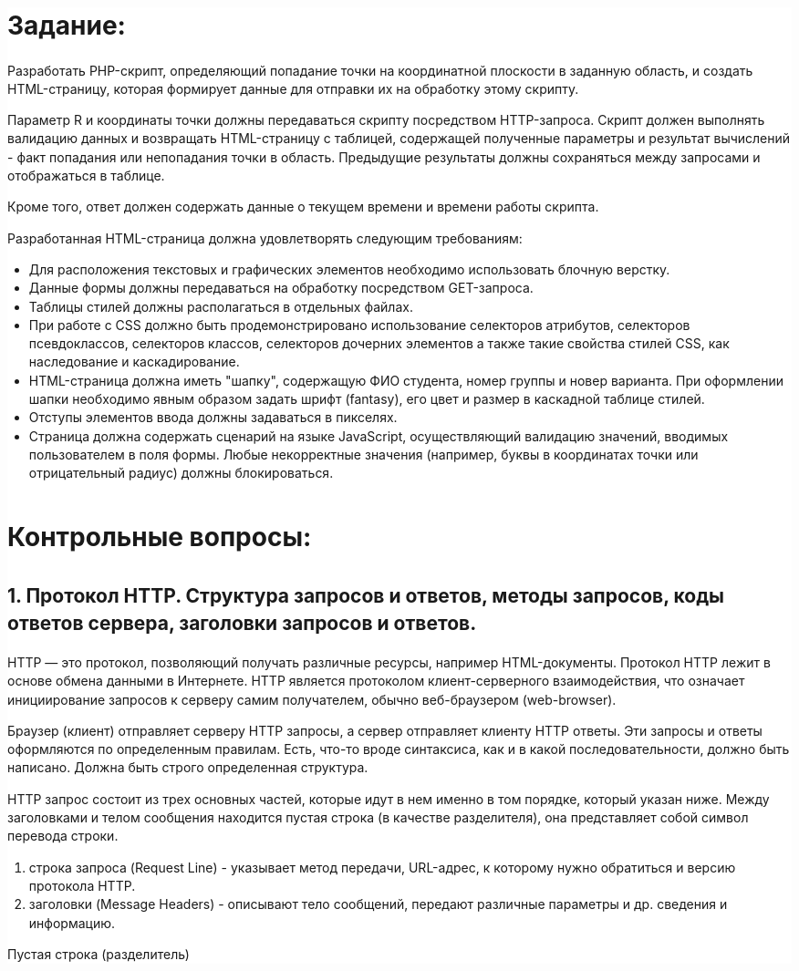 # Задание:

Разработать PHP-скрипт, определяющий попадание точки на координатной плоскости в заданную область, и создать HTML-страницу, которая формирует данные для отправки их на обработку этому скрипту.

Параметр R и координаты точки должны передаваться скрипту посредством HTTP-запроса. Скрипт должен выполнять валидацию данных и возвращать HTML-страницу с таблицей, содержащей полученные параметры и результат вычислений - факт попадания или непопадания точки в область. Предыдущие результаты должны сохраняться между запросами и отображаться в таблице.

Кроме того, ответ должен содержать данные о текущем времени и времени работы скрипта.

Разработанная HTML-страница должна удовлетворять следующим требованиям:
- Для расположения текстовых и графических элементов необходимо использовать блочную верстку.
- Данные формы должны передаваться на обработку посредством GET-запроса.
- Таблицы стилей должны располагаться в отдельных файлах.
- При работе с CSS должно быть продемонстрировано использование селекторов атрибутов, селекторов псевдоклассов, селекторов классов, селекторов дочерних элементов а также такие свойства стилей CSS, как наследование и каскадирование.
- HTML-страница должна иметь "шапку", содержащую ФИО студента, номер группы и новер варианта. При оформлении шапки необходимо явным образом задать шрифт (fantasy), его цвет и размер в каскадной таблице стилей.
- Отступы элементов ввода должны задаваться в пикселях.
- Страница должна содержать сценарий на языке JavaScript, осуществляющий валидацию значений, вводимых пользователем в поля формы. Любые некорректные значения (например, буквы в координатах точки или отрицательный радиус) должны блокироваться.

# Контрольные вопросы:

## 1. Протокол HTTP. Структура запросов и ответов, методы запросов, коды ответов сервера, заголовки запросов и ответов.

HTTP — это протокол, позволяющий получать различные ресурсы, например HTML-документы. Протокол HTTP  лежит в основе обмена данными в Интернете. HTTP является протоколом клиент-серверного взаимодействия, что означает инициирование запросов к серверу самим получателем, обычно веб-браузером (web-browser).

Браузер (клиент) отправляет серверу HTTP запросы, а сервер отправляет клиенту HTTP ответы. Эти запросы и ответы оформляются по определенным правилам. Есть, что-то вроде синтаксиса, как и в какой последовательности, должно быть написано. Должна быть строго определенная структура.

HTTP запрос состоит из трех основных частей, которые идут в нем именно в том порядке, который указан ниже. Между заголовками и телом сообщения находится пустая строка (в качестве разделителя), она представляет собой символ перевода строки.

1. строка запроса (Request Line) - указывает метод передачи, URL-адрес, к которому нужно обратиться и версию протокола HTTP.
2. заголовки (Message Headers) - описывают тело сообщений, передают различные параметры и др. сведения и информацию.

Пустая строка (разделитель)

